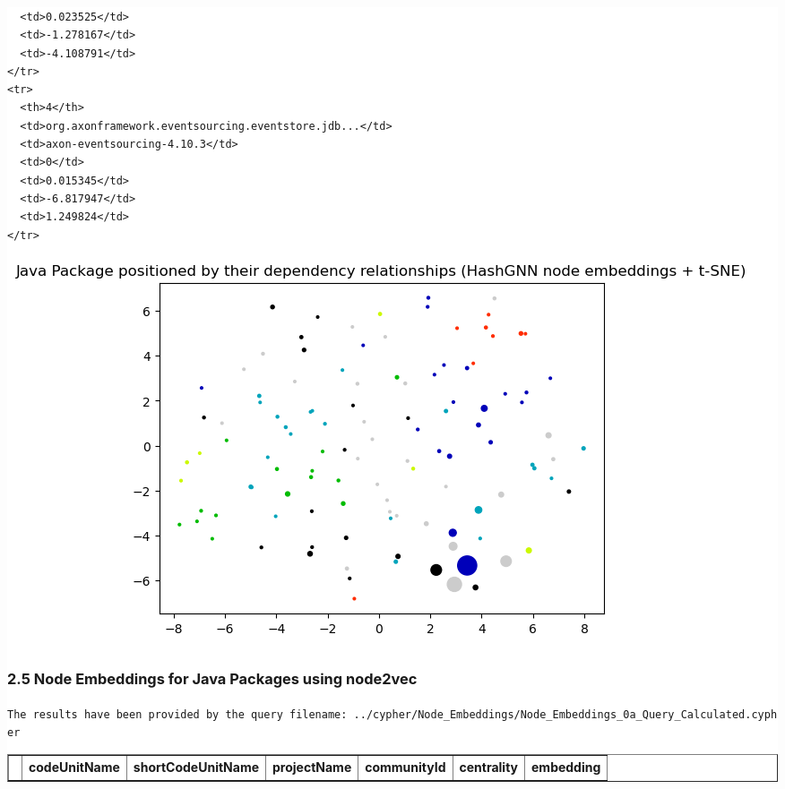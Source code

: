       <td>0.023525</td>
      <td>-1.278167</td>
      <td>-4.108791</td>
    </tr>
    <tr>
      <th>4</th>
      <td>org.axonframework.eventsourcing.eventstore.jdb...</td>
      <td>axon-eventsourcing-4.10.3</td>
      <td>0</td>
      <td>0.015345</td>
      <td>-6.817947</td>
      <td>1.249824</td>
    </tr>
  </tbody>
</table>
</div>



    
![png](NodeEmbeddingsJava_files/NodeEmbeddingsJava_23_5.png)
    


### 2.5 Node Embeddings for Java Packages using node2vec

    The results have been provided by the query filename: ../cypher/Node_Embeddings/Node_Embeddings_0a_Query_Calculated.cypher



<div>
<table border="1" class="dataframe">
  <thead>
    <tr style="text-align: right;">
      <th></th>
      <th>codeUnitName</th>
      <th>shortCodeUnitName</th>
      <th>projectName</th>
      <th>communityId</th>
      <th>centrality</th>
      <th>embedding</th>
    </tr>
  </thead>
  <tbody>
    <tr>